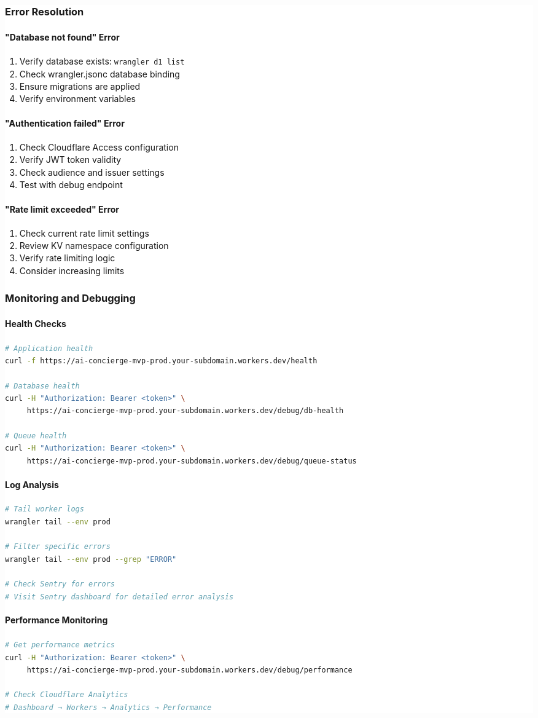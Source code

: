 ### Error Resolution

#### "Database not found" Error
1. Verify database exists: `wrangler d1 list`
2. Check wrangler.jsonc database binding
3. Ensure migrations are applied
4. Verify environment variables

#### "Authentication failed" Error
1. Check Cloudflare Access configuration
2. Verify JWT token validity
3. Check audience and issuer settings
4. Test with debug endpoint

#### "Rate limit exceeded" Error
1. Check current rate limit settings
2. Review KV namespace configuration
3. Verify rate limiting logic
4. Consider increasing limits

### Monitoring and Debugging

#### Health Checks
```bash
# Application health
curl -f https://ai-concierge-mvp-prod.your-subdomain.workers.dev/health

# Database health
curl -H "Authorization: Bearer <token>" \
     https://ai-concierge-mvp-prod.your-subdomain.workers.dev/debug/db-health

# Queue health
curl -H "Authorization: Bearer <token>" \
     https://ai-concierge-mvp-prod.your-subdomain.workers.dev/debug/queue-status
```

#### Log Analysis
```bash
# Tail worker logs
wrangler tail --env prod

# Filter specific errors
wrangler tail --env prod --grep "ERROR"

# Check Sentry for errors
# Visit Sentry dashboard for detailed error analysis
```

#### Performance Monitoring
```bash
# Get performance metrics
curl -H "Authorization: Bearer <token>" \
     https://ai-concierge-mvp-prod.your-subdomain.workers.dev/debug/performance

# Check Cloudflare Analytics
# Dashboard → Workers → Analytics → Performance
```
